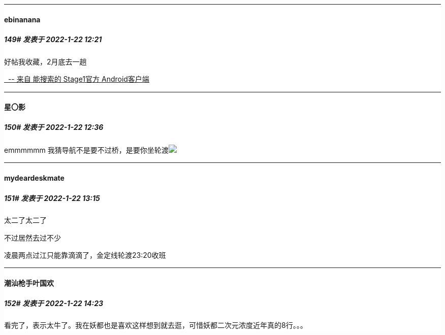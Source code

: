*****

####  ebinanana  
##### 149#       发表于 2022-1-22 12:21

好帖我收藏，2月底去一趟

[  -- 来自 能搜索的 Stage1官方 Android客户端](https://www.coolapk.com/apk/140634)

*****

####  星〇影  
##### 150#       发表于 2022-1-22 12:36

emmmmmm
我猜导航不是要不过桥，是要你坐轮渡<img src="https://static.saraba1st.com/image/smiley/face2017/067.png" referrerpolicy="no-referrer">



*****

####  mydeardeskmate  
##### 151#       发表于 2022-1-22 13:15

太二了太二了

不过居然去过不少

凌晨两点过江只能靠滴滴了，金定线轮渡23:20收班



*****

####  潮汕枪手叶国欢  
##### 152#       发表于 2022-1-22 14:23

看完了，表示太牛了。我在妖都也是喜欢这样想到就去逛，可惜妖都二次元浓度近年真的8行。。。

